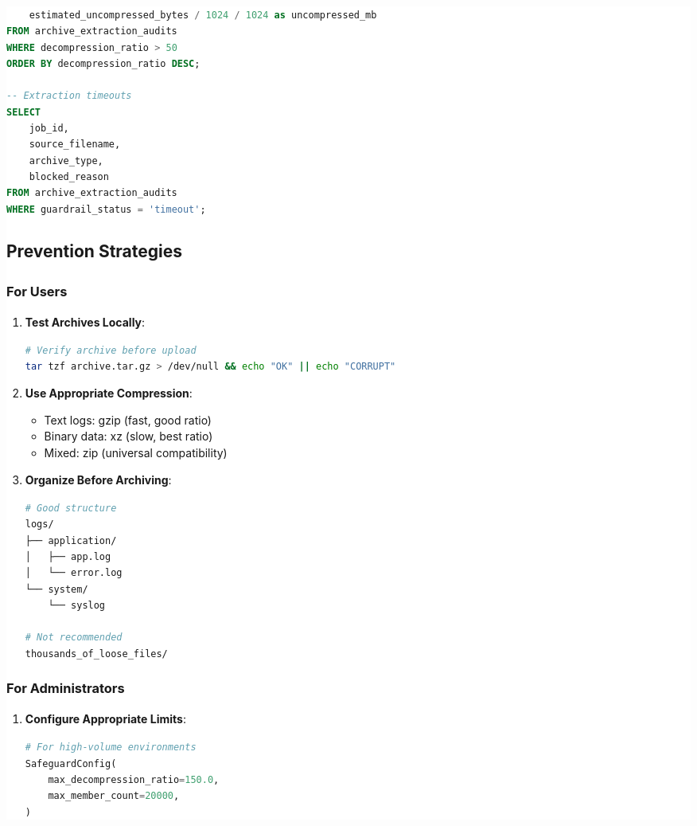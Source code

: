 ```sql
    estimated_uncompressed_bytes / 1024 / 1024 as uncompressed_mb
FROM archive_extraction_audits
WHERE decompression_ratio > 50
ORDER BY decompression_ratio DESC;

-- Extraction timeouts
SELECT 
    job_id,
    source_filename,
    archive_type,
    blocked_reason
FROM archive_extraction_audits
WHERE guardrail_status = 'timeout';
```

## Prevention Strategies

### For Users

1. **Test Archives Locally**:
   ```bash
   # Verify archive before upload
   tar tzf archive.tar.gz > /dev/null && echo "OK" || echo "CORRUPT"
   ```

2. **Use Appropriate Compression**:
   - Text logs: gzip (fast, good ratio)
   - Binary data: xz (slow, best ratio)
   - Mixed: zip (universal compatibility)

3. **Organize Before Archiving**:
   ```bash
   # Good structure
   logs/
   ├── application/
   │   ├── app.log
   │   └── error.log
   └── system/
       └── syslog
   
   # Not recommended
   thousands_of_loose_files/
   ```

### For Administrators

1. **Configure Appropriate Limits**:
   ```python
   # For high-volume environments
   SafeguardConfig(
       max_decompression_ratio=150.0,
       max_member_count=20000,
   )
   ```
